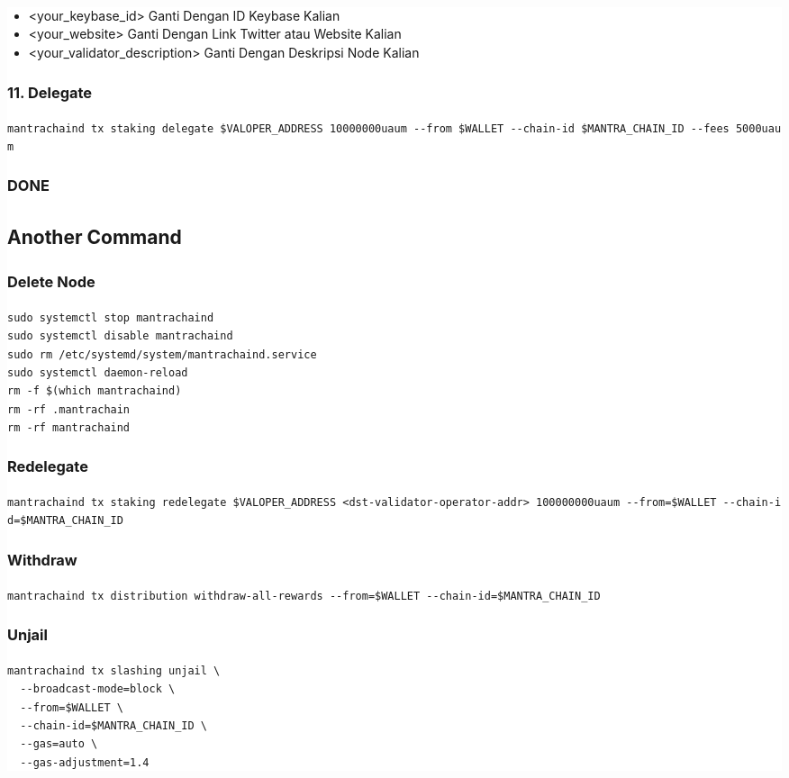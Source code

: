 - <your_keybase_id> Ganti Dengan ID Keybase Kalian
- <your_website> Ganti Dengan Link Twitter atau Website Kalian
- <your_validator_description> Ganti Dengan Deskripsi Node Kalian

### 11. Delegate
```
mantrachaind tx staking delegate $VALOPER_ADDRESS 10000000uaum --from $WALLET --chain-id $MANTRA_CHAIN_ID --fees 5000uaum
```

### DONE



## Another Command

### Delete Node
```
sudo systemctl stop mantrachaind
sudo systemctl disable mantrachaind
sudo rm /etc/systemd/system/mantrachaind.service
sudo systemctl daemon-reload
rm -f $(which mantrachaind)
rm -rf .mantrachain
rm -rf mantrachaind
```

### Redelegate
```
mantrachaind tx staking redelegate $VALOPER_ADDRESS <dst-validator-operator-addr> 100000000uaum --from=$WALLET --chain-id=$MANTRA_CHAIN_ID
```

### Withdraw
```
mantrachaind tx distribution withdraw-all-rewards --from=$WALLET --chain-id=$MANTRA_CHAIN_ID
```

### Unjail
```
mantrachaind tx slashing unjail \
  --broadcast-mode=block \
  --from=$WALLET \
  --chain-id=$MANTRA_CHAIN_ID \
  --gas=auto \
  --gas-adjustment=1.4
```

